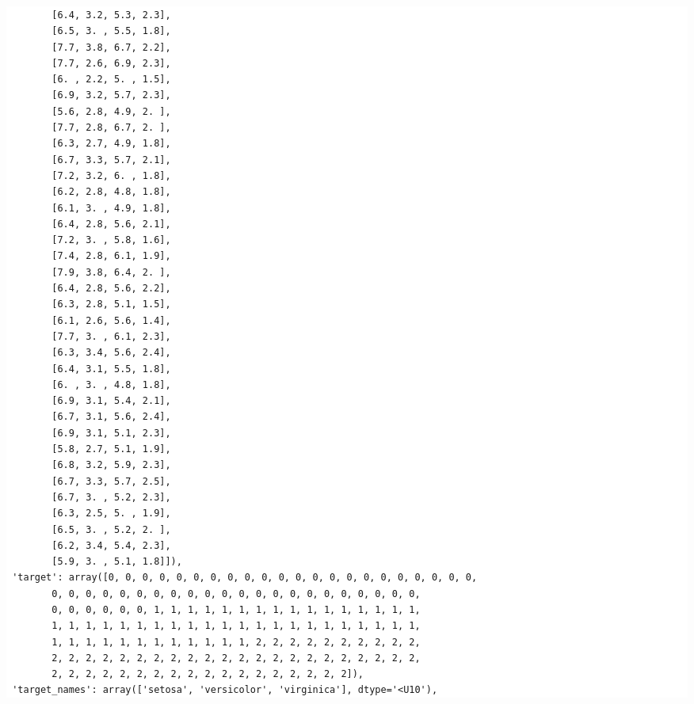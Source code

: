             [6.4, 3.2, 5.3, 2.3],
            [6.5, 3. , 5.5, 1.8],
            [7.7, 3.8, 6.7, 2.2],
            [7.7, 2.6, 6.9, 2.3],
            [6. , 2.2, 5. , 1.5],
            [6.9, 3.2, 5.7, 2.3],
            [5.6, 2.8, 4.9, 2. ],
            [7.7, 2.8, 6.7, 2. ],
            [6.3, 2.7, 4.9, 1.8],
            [6.7, 3.3, 5.7, 2.1],
            [7.2, 3.2, 6. , 1.8],
            [6.2, 2.8, 4.8, 1.8],
            [6.1, 3. , 4.9, 1.8],
            [6.4, 2.8, 5.6, 2.1],
            [7.2, 3. , 5.8, 1.6],
            [7.4, 2.8, 6.1, 1.9],
            [7.9, 3.8, 6.4, 2. ],
            [6.4, 2.8, 5.6, 2.2],
            [6.3, 2.8, 5.1, 1.5],
            [6.1, 2.6, 5.6, 1.4],
            [7.7, 3. , 6.1, 2.3],
            [6.3, 3.4, 5.6, 2.4],
            [6.4, 3.1, 5.5, 1.8],
            [6. , 3. , 4.8, 1.8],
            [6.9, 3.1, 5.4, 2.1],
            [6.7, 3.1, 5.6, 2.4],
            [6.9, 3.1, 5.1, 2.3],
            [5.8, 2.7, 5.1, 1.9],
            [6.8, 3.2, 5.9, 2.3],
            [6.7, 3.3, 5.7, 2.5],
            [6.7, 3. , 5.2, 2.3],
            [6.3, 2.5, 5. , 1.9],
            [6.5, 3. , 5.2, 2. ],
            [6.2, 3.4, 5.4, 2.3],
            [5.9, 3. , 5.1, 1.8]]),
     'target': array([0, 0, 0, 0, 0, 0, 0, 0, 0, 0, 0, 0, 0, 0, 0, 0, 0, 0, 0, 0, 0, 0,
            0, 0, 0, 0, 0, 0, 0, 0, 0, 0, 0, 0, 0, 0, 0, 0, 0, 0, 0, 0, 0, 0,
            0, 0, 0, 0, 0, 0, 1, 1, 1, 1, 1, 1, 1, 1, 1, 1, 1, 1, 1, 1, 1, 1,
            1, 1, 1, 1, 1, 1, 1, 1, 1, 1, 1, 1, 1, 1, 1, 1, 1, 1, 1, 1, 1, 1,
            1, 1, 1, 1, 1, 1, 1, 1, 1, 1, 1, 1, 2, 2, 2, 2, 2, 2, 2, 2, 2, 2,
            2, 2, 2, 2, 2, 2, 2, 2, 2, 2, 2, 2, 2, 2, 2, 2, 2, 2, 2, 2, 2, 2,
            2, 2, 2, 2, 2, 2, 2, 2, 2, 2, 2, 2, 2, 2, 2, 2, 2, 2]),
     'target_names': array(['setosa', 'versicolor', 'virginica'], dtype='<U10'),